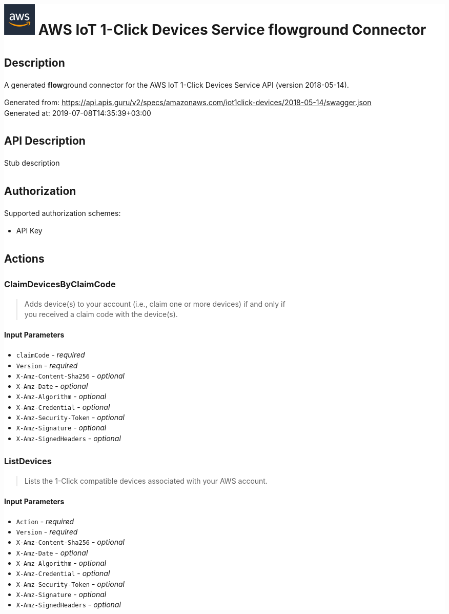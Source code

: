 # ![LOGO](logo.png) AWS IoT 1-Click Devices Service **flow**ground Connector

## Description

A generated **flow**ground connector for the AWS IoT 1-Click Devices Service API (version 2018-05-14).

Generated from: https://api.apis.guru/v2/specs/amazonaws.com/iot1click-devices/2018-05-14/swagger.json<br/>
Generated at: 2019-07-08T14:35:39+03:00

## API Description

Stub description<br/>

## Authorization

Supported authorization schemes:
- API Key
## Actions

### ClaimDevicesByClaimCode
> Adds device(s) to your account (i.e., claim one or more devices) if and only if<br/>
>  you received a claim code with the device(s).<br/>

#### Input Parameters
* `claimCode` - _required_
* `Version` - _required_
* `X-Amz-Content-Sha256` - _optional_
* `X-Amz-Date` - _optional_
* `X-Amz-Algorithm` - _optional_
* `X-Amz-Credential` - _optional_
* `X-Amz-Security-Token` - _optional_
* `X-Amz-Signature` - _optional_
* `X-Amz-SignedHeaders` - _optional_

### ListDevices
> Lists the 1-Click compatible devices associated with your AWS account.<br/>

#### Input Parameters
* `Action` - _required_
* `Version` - _required_
* `X-Amz-Content-Sha256` - _optional_
* `X-Amz-Date` - _optional_
* `X-Amz-Algorithm` - _optional_
* `X-Amz-Credential` - _optional_
* `X-Amz-Security-Token` - _optional_
* `X-Amz-Signature` - _optional_
* `X-Amz-SignedHeaders` - _optional_
